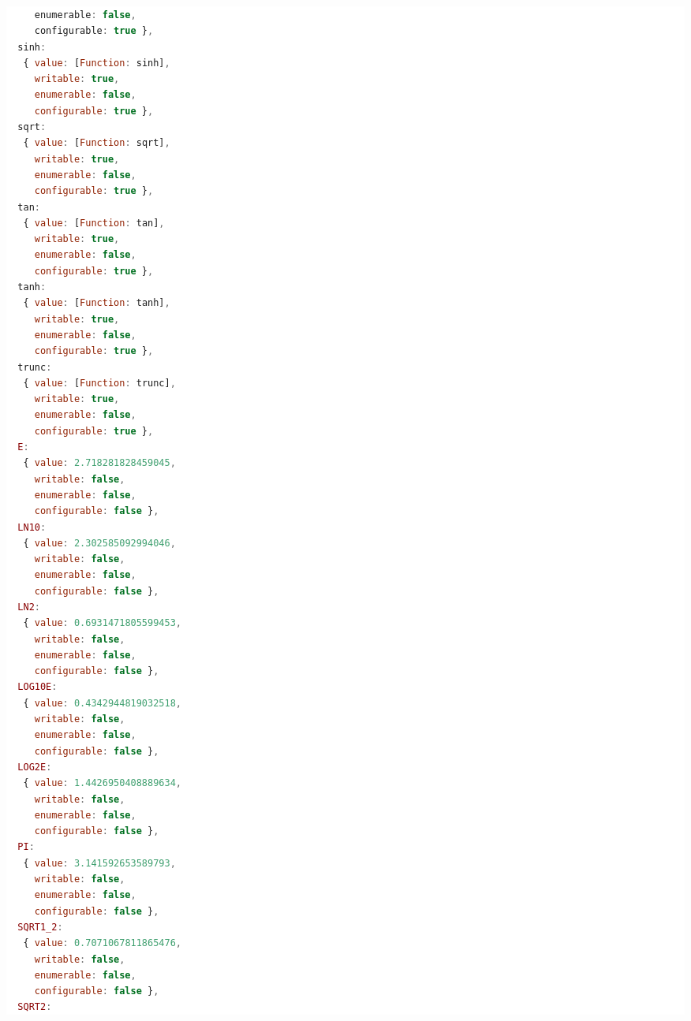 ```js
     enumerable: false,
     configurable: true },
  sinh: 
   { value: [Function: sinh],
     writable: true,
     enumerable: false,
     configurable: true },
  sqrt: 
   { value: [Function: sqrt],
     writable: true,
     enumerable: false,
     configurable: true },
  tan: 
   { value: [Function: tan],
     writable: true,
     enumerable: false,
     configurable: true },
  tanh: 
   { value: [Function: tanh],
     writable: true,
     enumerable: false,
     configurable: true },
  trunc: 
   { value: [Function: trunc],
     writable: true,
     enumerable: false,
     configurable: true },
  E: 
   { value: 2.718281828459045,
     writable: false,
     enumerable: false,
     configurable: false },
  LN10: 
   { value: 2.302585092994046,
     writable: false,
     enumerable: false,
     configurable: false },
  LN2: 
   { value: 0.6931471805599453,
     writable: false,
     enumerable: false,
     configurable: false },
  LOG10E: 
   { value: 0.4342944819032518,
     writable: false,
     enumerable: false,
     configurable: false },
  LOG2E: 
   { value: 1.4426950408889634,
     writable: false,
     enumerable: false,
     configurable: false },
  PI: 
   { value: 3.141592653589793,
     writable: false,
     enumerable: false,
     configurable: false },
  SQRT1_2: 
   { value: 0.7071067811865476,
     writable: false,
     enumerable: false,
     configurable: false },
  SQRT2: 
```